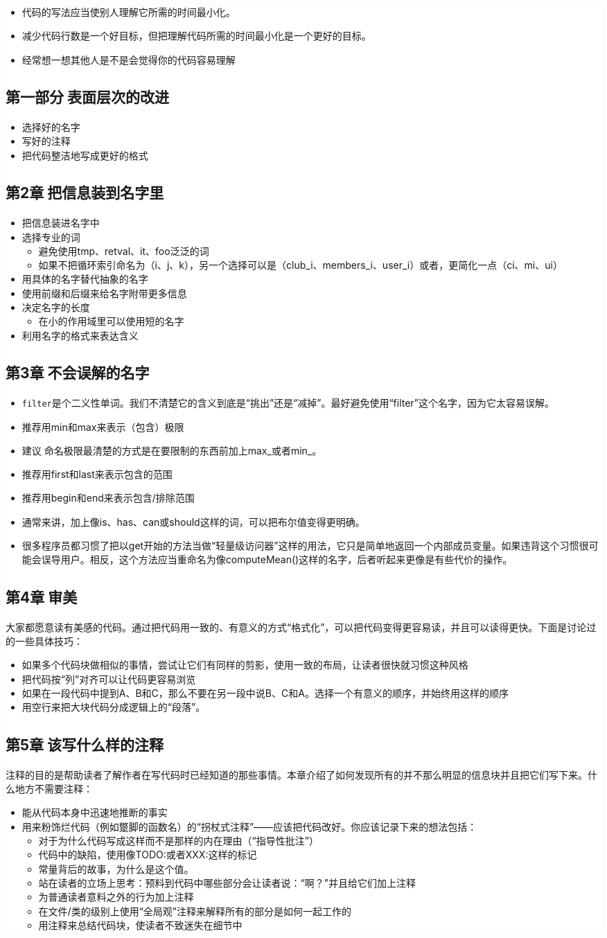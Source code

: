 - 代码的写法应当使别人理解它所需的时间最小化。

- 减少代码行数是一个好目标，但把理解代码所需的时间最小化是一个更好的目标。
- 经常想一想其他人是不是会觉得你的代码容易理解

## 第一部分 表面层次的改进

- 选择好的名字
- 写好的注释
- 把代码整洁地写成更好的格式

## 第2章 把信息装到名字里

- 把信息装进名字中
- 选择专业的词
  - 避免使用tmp、retval、it、foo泛泛的词
  - 如果不把循环索引命名为（i、j、k），另一个选择可以是（club_i、members_i、user_i）或者，更简化一点（ci、mi、ui）
- 用具体的名字替代抽象的名字
- 使用前缀和后缀来给名字附带更多信息
- 决定名字的长度
  - 在小的作用域里可以使用短的名字
- 利用名字的格式来表达含义

## 第3章 不会误解的名字

- `filter`是个二义性单词。我们不清楚它的含义到底是“挑出”还是“减掉”。最好避免使用“filter”这个名字，因为它太容易误解。 

- 推荐用min和max来表示（包含）极限 

- 建议 命名极限最清楚的方式是在要限制的东西前加上max_或者min_。 

- 推荐用first和last来表示包含的范围 

- 推荐用begin和end来表示包含/排除范围 

- 通常来讲，加上像is、has、can或should这样的词，可以把布尔值变得更明确。 

- 很多程序员都习惯了把以get开始的方法当做“轻量级访问器”这样的用法，它只是简单地返回一个内部成员变量。如果违背这个习惯很可能会误导用户。相反，这个方法应当重命名为像computeMean()这样的名字，后者听起来更像是有些代价的操作。

## 第4章 审美

大家都愿意读有美感的代码。通过把代码用一致的、有意义的方式“格式化”，可以把代码变得更容易读，并且可以读得更快。下面是讨论过的一些具体技巧：

- 如果多个代码块做相似的事情，尝试让它们有同样的剪影，使用一致的布局，让读者很快就习惯这种风格
- 把代码按“列”对齐可以让代码更容易浏览
- 如果在一段代码中提到A、B和C，那么不要在另一段中说B、C和A。选择一个有意义的顺序，并始终用这样的顺序
- 用空行来把大块代码分成逻辑上的“段落”。

## 第5章 该写什么样的注释

注释的目的是帮助读者了解作者在写代码时已经知道的那些事情。本章介绍了如何发现所有的并不那么明显的信息块并且把它们写下来。什么地方不需要注释：

- 能从代码本身中迅速地推断的事实
- 用来粉饰烂代码（例如蹩脚的函数名）的“拐杖式注释”——应该把代码改好。你应该记录下来的想法包括：
  - 对于为什么代码写成这样而不是那样的内在理由（“指导性批注”）
  - 代码中的缺陷，使用像TODO:或者XXX:这样的标记
  - 常量背后的故事，为什么是这个值。
  - 站在读者的立场上思考：预料到代码中哪些部分会让读者说：“啊？”并且给它们加上注释
  - 为普通读者意料之外的行为加上注释
  - 在文件/类的级别上使用“全局观”注释来解释所有的部分是如何一起工作的
  - 用注释来总结代码块，使读者不致迷失在细节中
